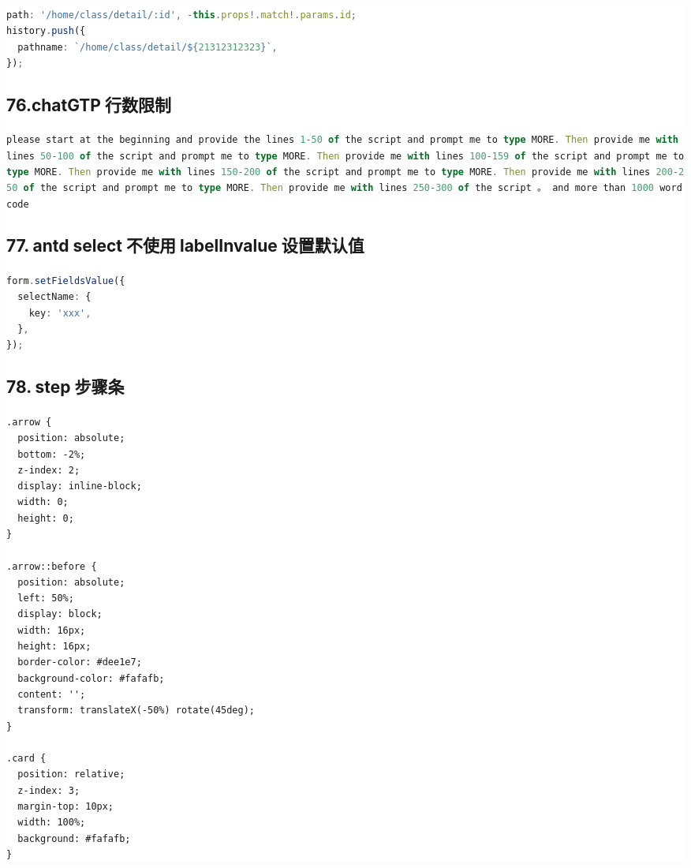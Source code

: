 ```ts
path: '/home/class/detail/:id', -this.props!.match!.params.id;
history.push({
  pathname: `/home/class/detail/${21312312323}`,
});
```

## 76.chatGTP 行数限制

```ts
please start at the beginning and provide the lines 1-50 of the script and prompt me to type MORE. Then provide me with lines 50-100 of the script and prompt me to type MORE. Then provide me with lines 100-159 of the script and prompt me to type MORE. Then provide me with lines 150-200 of the script and prompt me to type MORE. Then provide me with lines 200-250 of the script and prompt me to type MORE. Then provide me with lines 250-300 of the script 。 and more than 1000 word code
```

## 77. antd select 不使用 labelInvalue 设置默认值

```ts
form.setFieldsValue({
  selectName: {
    key: 'xxx',
  },
});
```

## 78. step 步骤条

```less
.arrow {
  position: absolute;
  bottom: -2%;
  z-index: 2;
  display: inline-block;
  width: 0;
  height: 0;
}

.arrow::before {
  position: absolute;
  left: 50%;
  display: block;
  width: 16px;
  height: 16px;
  border-color: #dee1e7;
  background-color: #fafafb;
  content: '';
  transform: translateX(-50%) rotate(45deg);
}

.card {
  position: relative;
  z-index: 3;
  margin-top: 10px;
  width: 100%;
  background: #fafafb;
}
```
